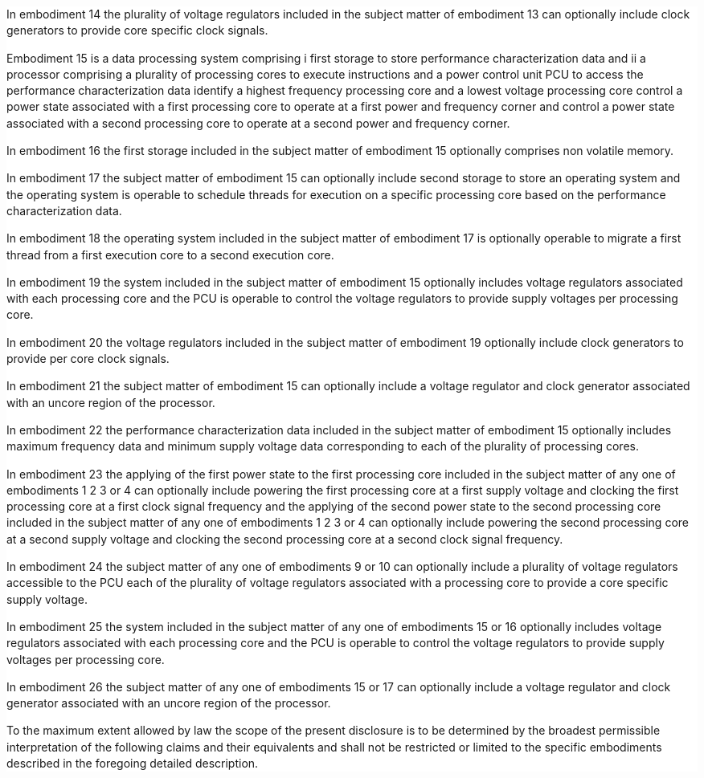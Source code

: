 In embodiment 14 the plurality of voltage regulators included in the subject matter of embodiment 13 can optionally include clock generators to provide core specific clock signals.

Embodiment 15 is a data processing system comprising i first storage to store performance characterization data and ii a processor comprising a plurality of processing cores to execute instructions and a power control unit PCU to access the performance characterization data identify a highest frequency processing core and a lowest voltage processing core control a power state associated with a first processing core to operate at a first power and frequency corner and control a power state associated with a second processing core to operate at a second power and frequency corner.

In embodiment 16 the first storage included in the subject matter of embodiment 15 optionally comprises non volatile memory.

In embodiment 17 the subject matter of embodiment 15 can optionally include second storage to store an operating system and the operating system is operable to schedule threads for execution on a specific processing core based on the performance characterization data.

In embodiment 18 the operating system included in the subject matter of embodiment 17 is optionally operable to migrate a first thread from a first execution core to a second execution core.

In embodiment 19 the system included in the subject matter of embodiment 15 optionally includes voltage regulators associated with each processing core and the PCU is operable to control the voltage regulators to provide supply voltages per processing core.

In embodiment 20 the voltage regulators included in the subject matter of embodiment 19 optionally include clock generators to provide per core clock signals.

In embodiment 21 the subject matter of embodiment 15 can optionally include a voltage regulator and clock generator associated with an uncore region of the processor.

In embodiment 22 the performance characterization data included in the subject matter of embodiment 15 optionally includes maximum frequency data and minimum supply voltage data corresponding to each of the plurality of processing cores.

In embodiment 23 the applying of the first power state to the first processing core included in the subject matter of any one of embodiments 1 2 3 or 4 can optionally include powering the first processing core at a first supply voltage and clocking the first processing core at a first clock signal frequency and the applying of the second power state to the second processing core included in the subject matter of any one of embodiments 1 2 3 or 4 can optionally include powering the second processing core at a second supply voltage and clocking the second processing core at a second clock signal frequency.

In embodiment 24 the subject matter of any one of embodiments 9 or 10 can optionally include a plurality of voltage regulators accessible to the PCU each of the plurality of voltage regulators associated with a processing core to provide a core specific supply voltage.

In embodiment 25 the system included in the subject matter of any one of embodiments 15 or 16 optionally includes voltage regulators associated with each processing core and the PCU is operable to control the voltage regulators to provide supply voltages per processing core.

In embodiment 26 the subject matter of any one of embodiments 15 or 17 can optionally include a voltage regulator and clock generator associated with an uncore region of the processor.

To the maximum extent allowed by law the scope of the present disclosure is to be determined by the broadest permissible interpretation of the following claims and their equivalents and shall not be restricted or limited to the specific embodiments described in the foregoing detailed description.

